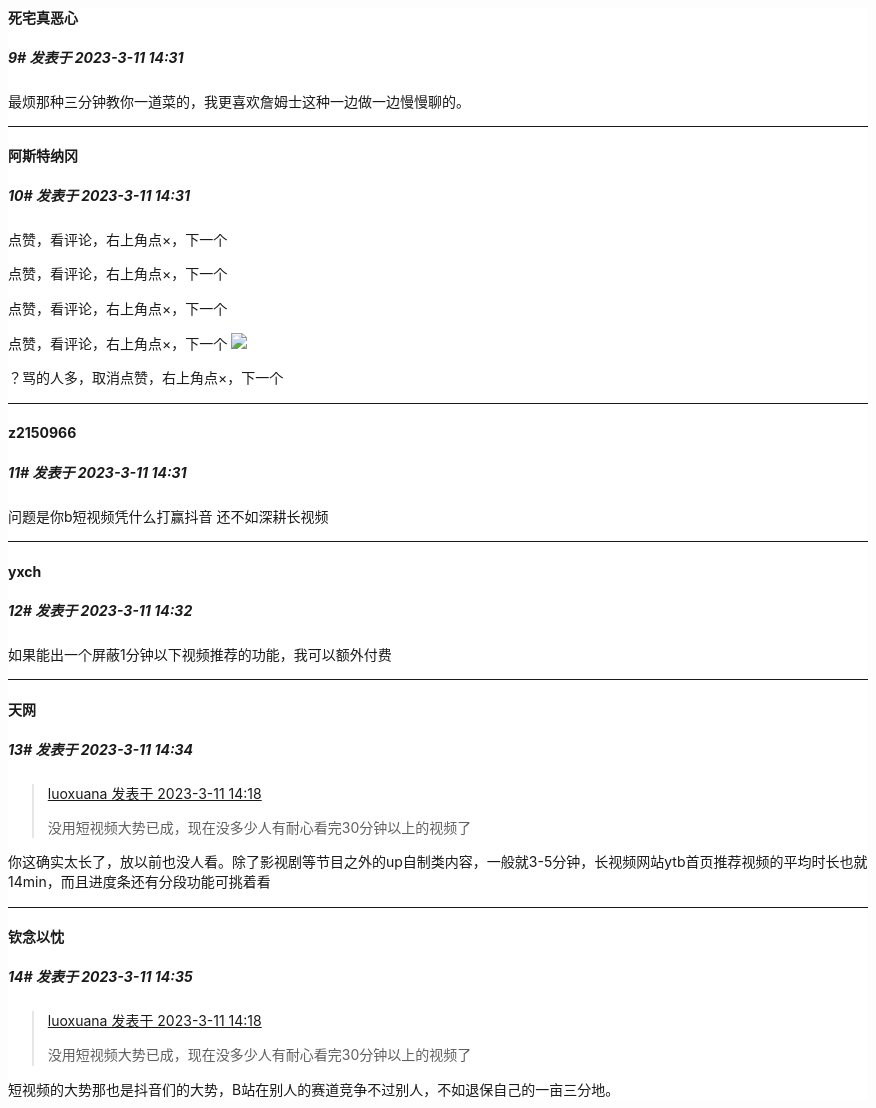 ####  死宅真恶心  
##### 9#       发表于 2023-3-11 14:31

最烦那种三分钟教你一道菜的，我更喜欢詹姆士这种一边做一边慢慢聊的。

*****

####  阿斯特纳冈  
##### 10#       发表于 2023-3-11 14:31

点赞，看评论，右上角点×，下一个

点赞，看评论，右上角点×，下一个

点赞，看评论，右上角点×，下一个

点赞，看评论，右上角点×，下一个
<img src="https://static.saraba1st.com/image/smiley/carton2017/031.png" referrerpolicy="no-referrer">

？骂的人多，取消点赞，右上角点×，下一个

*****

####  z2150966  
##### 11#       发表于 2023-3-11 14:31

问题是你b短视频凭什么打赢抖音 还不如深耕长视频

*****

####  yxch  
##### 12#       发表于 2023-3-11 14:32

如果能出一个屏蔽1分钟以下视频推荐的功能，我可以额外付费

*****

####  天网  
##### 13#       发表于 2023-3-11 14:34

<blockquote><a href="httphttps://bbs.saraba1st.com/2b/forum.php?mod=redirect&amp;goto=findpost&amp;pid=60047041&amp;ptid=2123586" target="_blank">luoxuana 发表于 2023-3-11 14:18</a>

没用短视频大势已成，现在没多少人有耐心看完30分钟以上的视频了</blockquote>
你这确实太长了，放以前也没人看。除了影视剧等节目之外的up自制类内容，一般就3-5分钟，长视频网站ytb首页推荐视频的平均时长也就14min，而且进度条还有分段功能可挑着看

*****

####  钦念以忱  
##### 14#       发表于 2023-3-11 14:35

<blockquote><a href="httphttps://bbs.saraba1st.com/2b/forum.php?mod=redirect&amp;goto=findpost&amp;pid=60047041&amp;ptid=2123586" target="_blank">luoxuana 发表于 2023-3-11 14:18</a>

没用短视频大势已成，现在没多少人有耐心看完30分钟以上的视频了</blockquote>
短视频的大势那也是抖音们的大势，B站在别人的赛道竞争不过别人，不如退保自己的一亩三分地。
